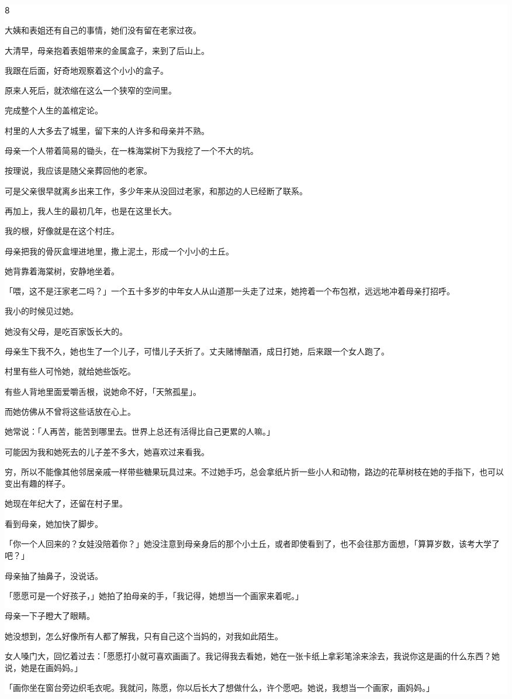 8

大姨和表姐还有自己的事情，她们没有留在老家过夜。

大清早，母亲抱着表姐带来的金属盒子，来到了后山上。

我跟在后面，好奇地观察着这个小小的盒子。

原来人死后，就浓缩在这么一个狭窄的空间里。

完成整个人生的盖棺定论。

村里的人大多去了城里，留下来的人许多和母亲并不熟。

母亲一个人带着简易的锄头，在一株海棠树下为我挖了一个不大的坑。

按理说，我应该是随父亲葬回他的老家。

可是父亲很早就离乡出来工作，多少年来从没回过老家，和那边的人已经断了联系。

再加上，我人生的最初几年，也是在这里长大。

我的根，好像就是在这个村庄。

母亲把我的骨灰盒埋进地里，撒上泥土，形成一个小小的土丘。

她背靠着海棠树，安静地坐着。

「喂，这不是汪家老二吗？」一个五十多岁的中年女人从山道那一头走了过来，她挎着一个布包袱，远远地冲着母亲打招呼。

我小的时候见过她。

她没有父母，是吃百家饭长大的。

母亲生下我不久，她也生了一个儿子，可惜儿子夭折了。丈夫赌博酗酒，成日打她，后来跟一个女人跑了。

村里有些人可怜她，就给她些饭吃。

有些人背地里面爱嚼舌根，说她命不好，「天煞孤星」。

而她仿佛从不曾将这些话放在心上。

她常说：「人再苦，能苦到哪里去。世界上总还有活得比自己更累的人嘛。」

可能因为我和她死去的儿子差不多大，她喜欢过来看我。

穷，所以不能像其他邻居亲戚一样带些糖果玩具过来。不过她手巧，总会拿纸片折一些小人和动物，路边的花草树枝在她的手指下，也可以变出有趣的样子。

她现在年纪大了，还留在村子里。

看到母亲，她加快了脚步。

「你一个人回来的？女娃没陪着你？」她没注意到母亲身后的那个小土丘，或者即使看到了，也不会往那方面想，「算算岁数，该考大学了吧？」

母亲抽了抽鼻子，没说话。

「愿愿可是一个好孩子，」她拍了拍母亲的手，「我记得，她想当一个画家来着呢。」

母亲一下子瞪大了眼睛。

她没想到，怎么好像所有人都了解我，只有自己这个当妈的，对我如此陌生。

女人嗓门大，回忆着过去：「愿愿打小就可喜欢画画了。我记得我去看她，她在一张卡纸上拿彩笔涂来涂去，我说你这是画的什么东西？她说，她是在画妈妈。」

「画你坐在窗台旁边织毛衣呢。我就问，陈愿，你以后长大了想做什么，许个愿吧。她说，我想当一个画家，画妈妈。」
